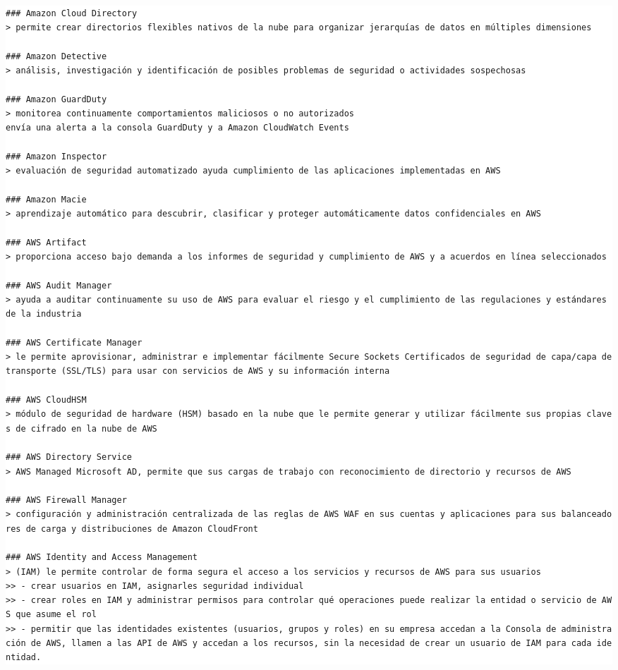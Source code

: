     ### Amazon Cloud Directory
    > permite crear directorios flexibles nativos de la nube para organizar jerarquías de datos en múltiples dimensiones

    ### Amazon Detective
    > análisis, investigación y identificación de posibles problemas de seguridad o actividades sospechosas

    ### Amazon GuardDuty
    > monitorea continuamente comportamientos maliciosos o no autorizados
    envía una alerta a la consola GuardDuty y a Amazon CloudWatch Events

    ### Amazon Inspector
    > evaluación de seguridad automatizado ayuda cumplimiento de las aplicaciones implementadas en AWS

    ### Amazon Macie
    > aprendizaje automático para descubrir, clasificar y proteger automáticamente datos confidenciales en AWS

    ### AWS Artifact
    > proporciona acceso bajo demanda a los informes de seguridad y cumplimiento de AWS y a acuerdos en línea seleccionados

    ### AWS Audit Manager
    > ayuda a auditar continuamente su uso de AWS para evaluar el riesgo y el cumplimiento de las regulaciones y estándares de la industria

    ### AWS Certificate Manager
    > le permite aprovisionar, administrar e implementar fácilmente Secure Sockets Certificados de seguridad de capa/capa de transporte (SSL/TLS) para usar con servicios de AWS y su información interna

    ### AWS CloudHSM
    > módulo de seguridad de hardware (HSM) basado en la nube que le permite generar y utilizar fácilmente sus propias claves de cifrado en la nube de AWS

    ### AWS Directory Service
    > AWS Managed Microsoft AD, permite que sus cargas de trabajo con reconocimiento de directorio y recursos de AWS 

    ### AWS Firewall Manager
    > configuración y administración centralizada de las reglas de AWS WAF en sus cuentas y aplicaciones para sus balanceadores de carga y distribuciones de Amazon CloudFront

    ### AWS Identity and Access Management
    > (IAM) le permite controlar de forma segura el acceso a los servicios y recursos de AWS para sus usuarios
    >> - crear usuarios en IAM, asignarles seguridad individual
    >> - crear roles en IAM y administrar permisos para controlar qué operaciones puede realizar la entidad o servicio de AWS que asume el rol
    >> - permitir que las identidades existentes (usuarios, grupos y roles) en su empresa accedan a la Consola de administración de AWS, llamen a las API de AWS y accedan a los recursos, sin la necesidad de crear un usuario de IAM para cada identidad.
